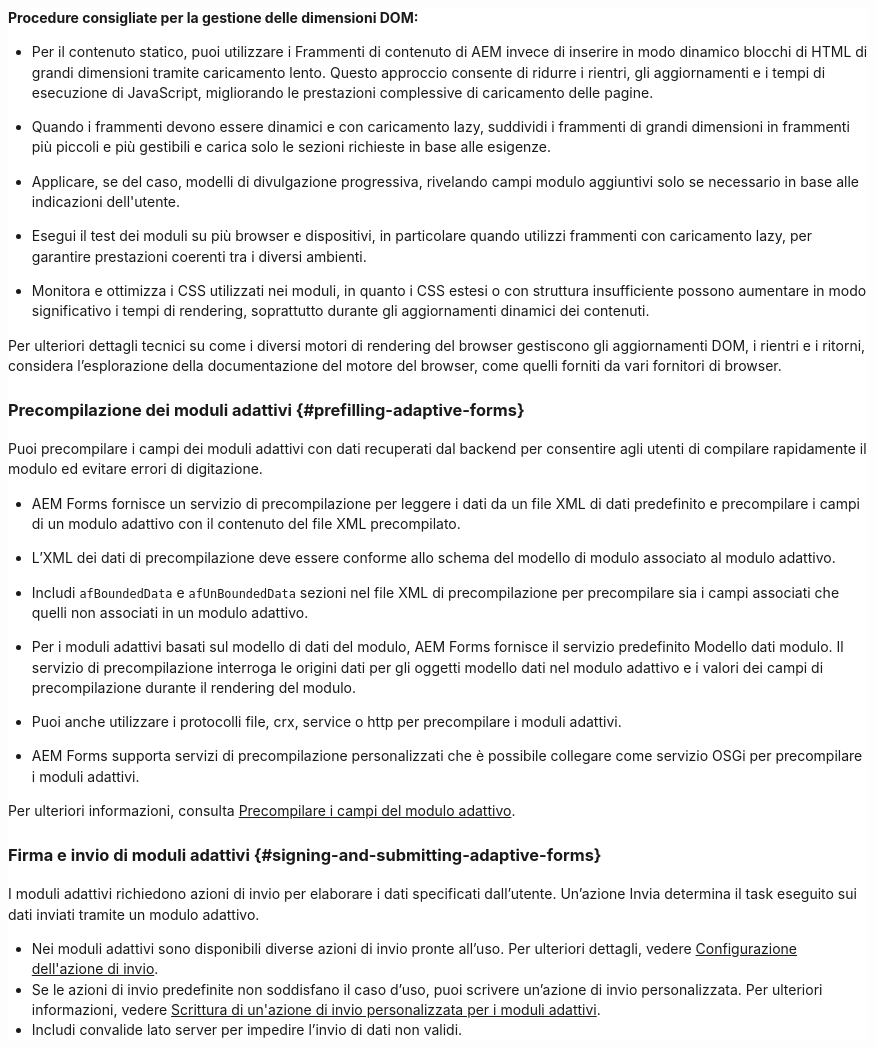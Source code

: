 **Procedure consigliate per la gestione delle dimensioni DOM:**

* Per il contenuto statico, puoi utilizzare i Frammenti di contenuto di AEM invece di inserire in modo dinamico blocchi di HTML di grandi dimensioni tramite caricamento lento. Questo approccio consente di ridurre i rientri, gli aggiornamenti e i tempi di esecuzione di JavaScript, migliorando le prestazioni complessive di caricamento delle pagine.

* Quando i frammenti devono essere dinamici e con caricamento lazy, suddividi i frammenti di grandi dimensioni in frammenti più piccoli e più gestibili e carica solo le sezioni richieste in base alle esigenze.

* Applicare, se del caso, modelli di divulgazione progressiva, rivelando campi modulo aggiuntivi solo se necessario in base alle indicazioni dell&#39;utente.

* Esegui il test dei moduli su più browser e dispositivi, in particolare quando utilizzi frammenti con caricamento lazy, per garantire prestazioni coerenti tra i diversi ambienti.

* Monitora e ottimizza i CSS utilizzati nei moduli, in quanto i CSS estesi o con struttura insufficiente possono aumentare in modo significativo i tempi di rendering, soprattutto durante gli aggiornamenti dinamici dei contenuti.

Per ulteriori dettagli tecnici su come i diversi motori di rendering del browser gestiscono gli aggiornamenti DOM, i rientri e i ritorni, considera l’esplorazione della documentazione del motore del browser, come quelli forniti da vari fornitori di browser.

### Precompilazione dei moduli adattivi {#prefilling-adaptive-forms}

Puoi precompilare i campi dei moduli adattivi con dati recuperati dal backend per consentire agli utenti di compilare rapidamente il modulo ed evitare errori di digitazione.

* AEM Forms fornisce un servizio di precompilazione per leggere i dati da un file XML di dati predefinito e precompilare i campi di un modulo adattivo con il contenuto del file XML precompilato.
* L’XML dei dati di precompilazione deve essere conforme allo schema del modello di modulo associato al modulo adattivo.
* Includi `afBoundedData` e `afUnBoundedData` sezioni nel file XML di precompilazione per precompilare sia i campi associati che quelli non associati in un modulo adattivo.

* Per i moduli adattivi basati sul modello di dati del modulo, AEM Forms fornisce il servizio predefinito Modello dati modulo. Il servizio di precompilazione interroga le origini dati per gli oggetti modello dati nel modulo adattivo e i valori dei campi di precompilazione durante il rendering del modulo.
* Puoi anche utilizzare i protocolli file, crx, service o http per precompilare i moduli adattivi.
* AEM Forms supporta servizi di precompilazione personalizzati che è possibile collegare come servizio OSGi per precompilare i moduli adattivi.

Per ulteriori informazioni, consulta [Precompilare i campi del modulo adattivo](/help/forms/using/prepopulate-adaptive-form-fields.md).

### Firma e invio di moduli adattivi {#signing-and-submitting-adaptive-forms}

I moduli adattivi richiedono azioni di invio per elaborare i dati specificati dall’utente. Un’azione Invia determina il task eseguito sui dati inviati tramite un modulo adattivo.

* Nei moduli adattivi sono disponibili diverse azioni di invio pronte all’uso. Per ulteriori dettagli, vedere [Configurazione dell&#39;azione di invio](/help/forms/using/configuring-submit-actions.md).
* Se le azioni di invio predefinite non soddisfano il caso d’uso, puoi scrivere un’azione di invio personalizzata. Per ulteriori informazioni, vedere [Scrittura di un&#39;azione di invio personalizzata per i moduli adattivi](/help/forms/using/custom-submit-action-form.md).
* Includi convalide lato server per impedire l’invio di dati non validi.

